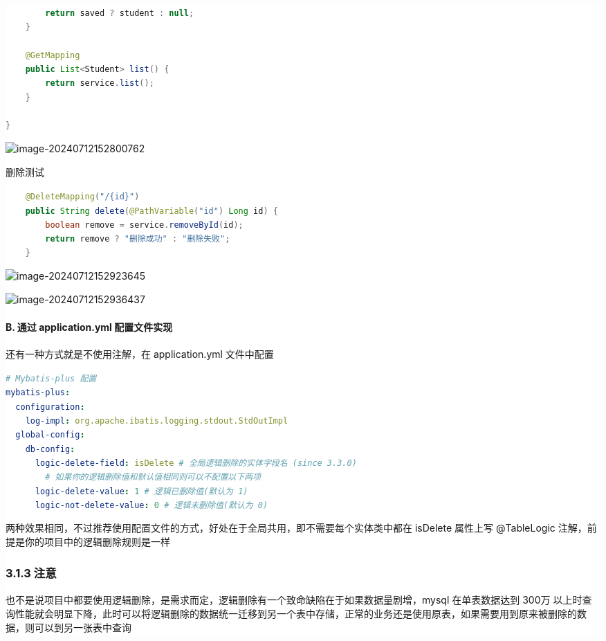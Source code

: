 ```java
        return saved ? student : null;
    }

    @GetMapping
    public List<Student> list() {
        return service.list();
    }
    
}
```

![image-20240712152800762](https://2024-cbq-1311841992.cos.ap-beijing.myqcloud.com/picgo/202407121528824.png)

删除测试

```java
    @DeleteMapping("/{id}")
    public String delete(@PathVariable("id") Long id) {
        boolean remove = service.removeById(id);
        return remove ? "删除成功" : "删除失败";
    }
```

![image-20240712152923645](https://2024-cbq-1311841992.cos.ap-beijing.myqcloud.com/picgo/202407121529598.png)

![image-20240712152936437](https://2024-cbq-1311841992.cos.ap-beijing.myqcloud.com/picgo/202407121529625.png)

#### B. 通过 application.yml 配置文件实现

还有一种方式就是不使用注解，在 application.yml 文件中配置

```yaml
# Mybatis-plus 配置
mybatis-plus:
  configuration:
    log-impl: org.apache.ibatis.logging.stdout.StdOutImpl
  global-config:
    db-config:
      logic-delete-field: isDelete # 全局逻辑删除的实体字段名 (since 3.3.0)
    	# 如果你的逻辑删除值和默认值相同则可以不配置以下两项
      logic-delete-value: 1 # 逻辑已删除值(默认为 1)
      logic-not-delete-value: 0 # 逻辑未删除值(默认为 0)
```

两种效果相同，不过推荐使用配置文件的方式，好处在于全局共用，即不需要每个实体类中都在 isDelete 属性上写 @TableLogic 注解，前提是你的项目中的逻辑删除规则是一样

### 3.1.3 注意

也不是说项目中都要使用逻辑删除，是需求而定，逻辑删除有一个致命缺陷在于如果数据量剧增，mysql 在单表数据达到 300万 以上时查询性能就会明显下降，此时可以将逻辑删除的数据统一迁移到另一个表中存储，正常的业务还是使用原表，如果需要用到原来被删除的数据，则可以到另一张表中查询
